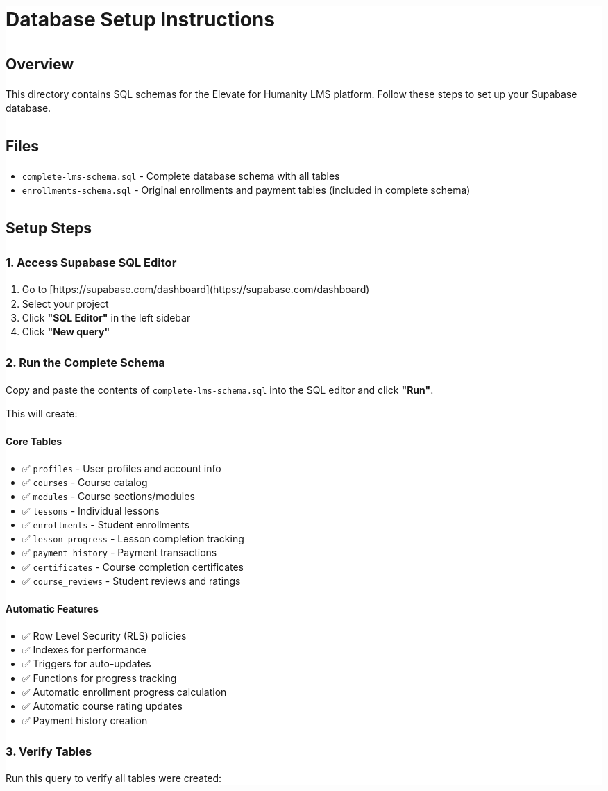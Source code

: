 # Database Setup Instructions

## Overview

This directory contains SQL schemas for the Elevate for Humanity LMS platform. Follow these steps to set up your Supabase database.

## Files

- `complete-lms-schema.sql` - Complete database schema with all tables
- `enrollments-schema.sql` - Original enrollments and payment tables (included in complete schema)

## Setup Steps

### 1. Access Supabase SQL Editor

1. Go to [https://supabase.com/dashboard](https://supabase.com/dashboard)
2. Select your project
3. Click **"SQL Editor"** in the left sidebar
4. Click **"New query"**

### 2. Run the Complete Schema

Copy and paste the contents of `complete-lms-schema.sql` into the SQL editor and click **"Run"**.

This will create:

#### Core Tables
- ✅ `profiles` - User profiles and account info
- ✅ `courses` - Course catalog
- ✅ `modules` - Course sections/modules
- ✅ `lessons` - Individual lessons
- ✅ `enrollments` - Student enrollments
- ✅ `lesson_progress` - Lesson completion tracking
- ✅ `payment_history` - Payment transactions
- ✅ `certificates` - Course completion certificates
- ✅ `course_reviews` - Student reviews and ratings

#### Automatic Features
- ✅ Row Level Security (RLS) policies
- ✅ Indexes for performance
- ✅ Triggers for auto-updates
- ✅ Functions for progress tracking
- ✅ Automatic enrollment progress calculation
- ✅ Automatic course rating updates
- ✅ Payment history creation

### 3. Verify Tables

Run this query to verify all tables were created:
